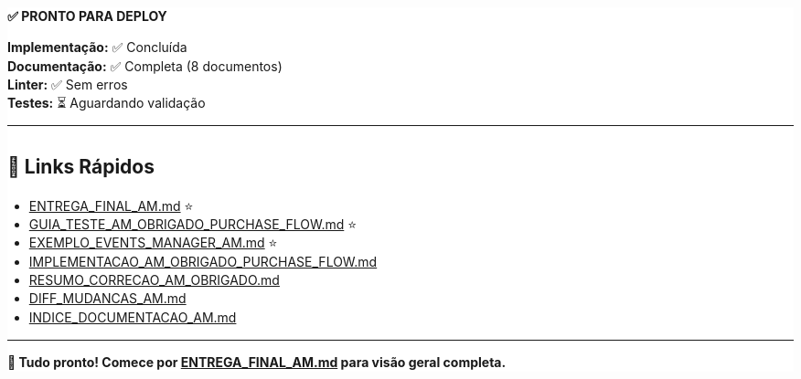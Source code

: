 **✅ PRONTO PARA DEPLOY**

**Implementação:** ✅ Concluída  
**Documentação:** ✅ Completa (8 documentos)  
**Linter:** ✅ Sem erros  
**Testes:** ⏳ Aguardando validação  

---

## 📂 Links Rápidos

- [ENTREGA_FINAL_AM.md](./ENTREGA_FINAL_AM.md) ⭐
- [GUIA_TESTE_AM_OBRIGADO_PURCHASE_FLOW.md](./GUIA_TESTE_AM_OBRIGADO_PURCHASE_FLOW.md) ⭐
- [EXEMPLO_EVENTS_MANAGER_AM.md](./EXEMPLO_EVENTS_MANAGER_AM.md) ⭐
- [IMPLEMENTACAO_AM_OBRIGADO_PURCHASE_FLOW.md](./IMPLEMENTACAO_AM_OBRIGADO_PURCHASE_FLOW.md)
- [RESUMO_CORRECAO_AM_OBRIGADO.md](./RESUMO_CORRECAO_AM_OBRIGADO.md)
- [DIFF_MUDANCAS_AM.md](./DIFF_MUDANCAS_AM.md)
- [INDICE_DOCUMENTACAO_AM.md](./INDICE_DOCUMENTACAO_AM.md)

---

**🚀 Tudo pronto! Comece por [ENTREGA_FINAL_AM.md](./ENTREGA_FINAL_AM.md) para visão geral completa.**